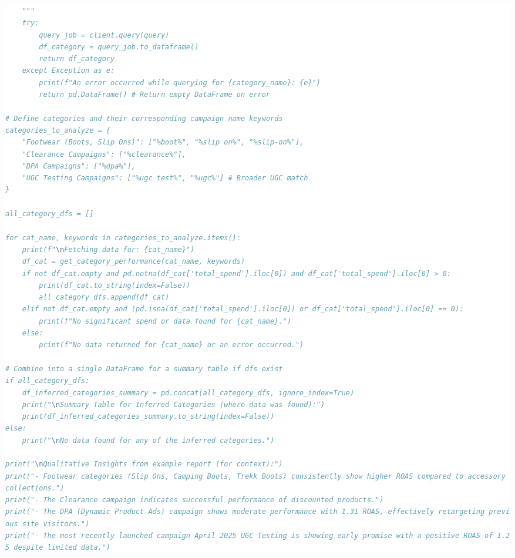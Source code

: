 ```python
    """
    try:
        query_job = client.query(query)
        df_category = query_job.to_dataframe()
        return df_category
    except Exception as e:
        print(f"An error occurred while querying for {category_name}: {e}")
        return pd.DataFrame() # Return empty DataFrame on error

# Define categories and their corresponding campaign name keywords
categories_to_analyze = {
    "Footwear (Boots, Slip Ons)": ["%boot%", "%slip on%", "%slip-on%"],
    "Clearance Campaigns": ["%clearance%"],
    "DPA Campaigns": ["%dpa%"],
    "UGC Testing Campaigns": ["%ugc test%", "%ugc%"] # Broader UGC match
}

all_category_dfs = []

for cat_name, keywords in categories_to_analyze.items():
    print(f"\nFetching data for: {cat_name}")
    df_cat = get_category_performance(cat_name, keywords)
    if not df_cat.empty and pd.notna(df_cat['total_spend'].iloc[0]) and df_cat['total_spend'].iloc[0] > 0:
        print(df_cat.to_string(index=False))
        all_category_dfs.append(df_cat)
    elif not df_cat.empty and (pd.isna(df_cat['total_spend'].iloc[0]) or df_cat['total_spend'].iloc[0] == 0):
        print(f"No significant spend or data found for {cat_name}.")
    else:
        print(f"No data returned for {cat_name} or an error occurred.")

# Combine into a single DataFrame for a summary table if dfs exist
if all_category_dfs:
    df_inferred_categories_summary = pd.concat(all_category_dfs, ignore_index=True)
    print("\nSummary Table for Inferred Categories (where data was found):")
    print(df_inferred_categories_summary.to_string(index=False))
else:
    print("\nNo data found for any of the inferred categories.")

print("\nQualitative Insights from example report (for context):")
print("- Footwear categories (Slip Ons, Camping Boots, Trekk Boots) consistently show higher ROAS compared to accessory collections.")
print("- The Clearance campaign indicates successful performance of discounted products.")
print("- The DPA (Dynamic Product Ads) campaign shows moderate performance with 1.31 ROAS, effectively retargeting previous site visitors.")
print("- The most recently launched campaign April 2025 UGC Testing is showing early promise with a positive ROAS of 1.25 despite limited data.")


```
